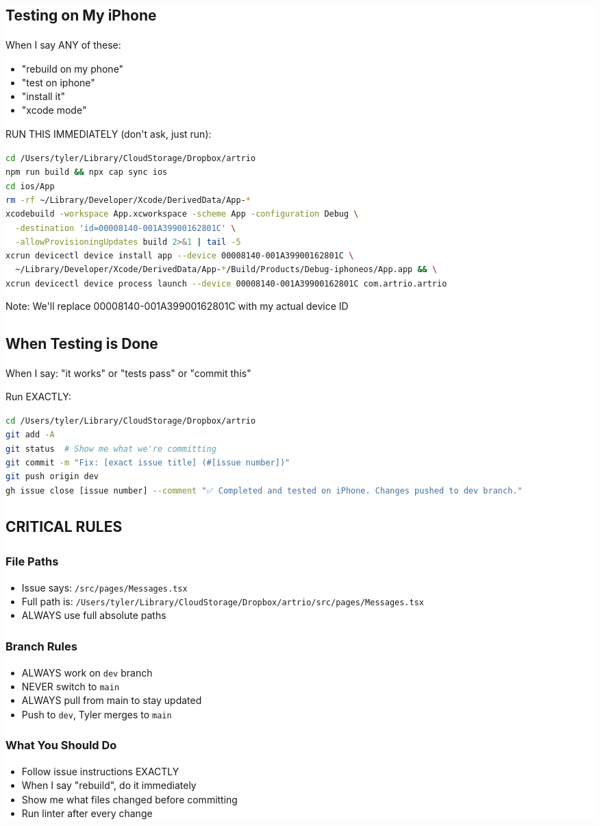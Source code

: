 ## Testing on My iPhone
When I say ANY of these:
- "rebuild on my phone"
- "test on iphone"
- "install it"
- "xcode mode"

RUN THIS IMMEDIATELY (don't ask, just run):
```bash
cd /Users/tyler/Library/CloudStorage/Dropbox/artrio
npm run build && npx cap sync ios
cd ios/App
rm -rf ~/Library/Developer/Xcode/DerivedData/App-*
xcodebuild -workspace App.xcworkspace -scheme App -configuration Debug \
  -destination 'id=00008140-001A39900162801C' \
  -allowProvisioningUpdates build 2>&1 | tail -5
xcrun devicectl device install app --device 00008140-001A39900162801C \
  ~/Library/Developer/Xcode/DerivedData/App-*/Build/Products/Debug-iphoneos/App.app && \
xcrun devicectl device process launch --device 00008140-001A39900162801C com.artrio.artrio
```

Note: We'll replace 00008140-001A39900162801C with my actual device ID

## When Testing is Done
When I say: "it works" or "tests pass" or "commit this"

Run EXACTLY:
```bash
cd /Users/tyler/Library/CloudStorage/Dropbox/artrio
git add -A
git status  # Show me what we're committing
git commit -m "Fix: [exact issue title] (#[issue number])"
git push origin dev
gh issue close [issue number] --comment "✅ Completed and tested on iPhone. Changes pushed to dev branch."
```

## CRITICAL RULES

### File Paths
- Issue says: `/src/pages/Messages.tsx`
- Full path is: `/Users/tyler/Library/CloudStorage/Dropbox/artrio/src/pages/Messages.tsx`
- ALWAYS use full absolute paths

### Branch Rules
- ALWAYS work on `dev` branch
- NEVER switch to `main`
- ALWAYS pull from main to stay updated
- Push to `dev`, Tyler merges to `main`

### What You Should Do
- Follow issue instructions EXACTLY
- When I say "rebuild", do it immediately
- Show me what files changed before committing
- Run linter after every change
